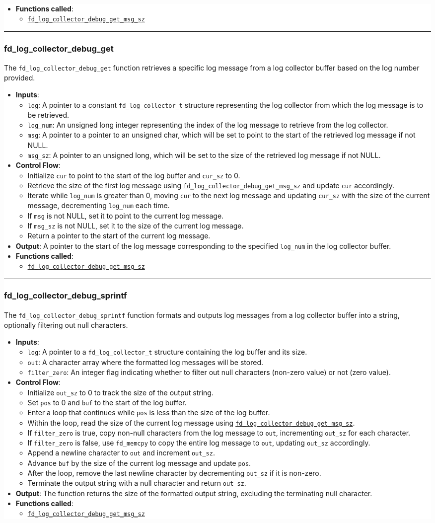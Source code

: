 - **Functions called**:
    - [`fd_log_collector_debug_get_msg_sz`](#fd_log_collector_debug_get_msg_sz)


---
### fd\_log\_collector\_debug\_get
The `fd_log_collector_debug_get` function retrieves a specific log message from a log collector buffer based on the log number provided.
- **Inputs**:
    - `log`: A pointer to a constant `fd_log_collector_t` structure representing the log collector from which the log message is to be retrieved.
    - `log_num`: An unsigned long integer representing the index of the log message to retrieve from the log collector.
    - `msg`: A pointer to a pointer to an unsigned char, which will be set to point to the start of the retrieved log message if not NULL.
    - `msg_sz`: A pointer to an unsigned long, which will be set to the size of the retrieved log message if not NULL.
- **Control Flow**:
    - Initialize `cur` to point to the start of the log buffer and `cur_sz` to 0.
    - Retrieve the size of the first log message using [`fd_log_collector_debug_get_msg_sz`](#fd_log_collector_debug_get_msg_sz) and update `cur` accordingly.
    - Iterate while `log_num` is greater than 0, moving `cur` to the next log message and updating `cur_sz` with the size of the current message, decrementing `log_num` each time.
    - If `msg` is not NULL, set it to point to the current log message.
    - If `msg_sz` is not NULL, set it to the size of the current log message.
    - Return a pointer to the start of the current log message.
- **Output**: A pointer to the start of the log message corresponding to the specified `log_num` in the log collector buffer.
- **Functions called**:
    - [`fd_log_collector_debug_get_msg_sz`](#fd_log_collector_debug_get_msg_sz)


---
### fd\_log\_collector\_debug\_sprintf
The `fd_log_collector_debug_sprintf` function formats and outputs log messages from a log collector buffer into a string, optionally filtering out null characters.
- **Inputs**:
    - `log`: A pointer to a `fd_log_collector_t` structure containing the log buffer and its size.
    - `out`: A character array where the formatted log messages will be stored.
    - `filter_zero`: An integer flag indicating whether to filter out null characters (non-zero value) or not (zero value).
- **Control Flow**:
    - Initialize `out_sz` to 0 to track the size of the output string.
    - Set `pos` to 0 and `buf` to the start of the log buffer.
    - Enter a loop that continues while `pos` is less than the size of the log buffer.
    - Within the loop, read the size of the current log message using [`fd_log_collector_debug_get_msg_sz`](#fd_log_collector_debug_get_msg_sz).
    - If `filter_zero` is true, copy non-null characters from the log message to `out`, incrementing `out_sz` for each character.
    - If `filter_zero` is false, use `fd_memcpy` to copy the entire log message to `out`, updating `out_sz` accordingly.
    - Append a newline character to `out` and increment `out_sz`.
    - Advance `buf` by the size of the current log message and update `pos`.
    - After the loop, remove the last newline character by decrementing `out_sz` if it is non-zero.
    - Terminate the output string with a null character and return `out_sz`.
- **Output**: The function returns the size of the formatted output string, excluding the terminating null character.
- **Functions called**:
    - [`fd_log_collector_debug_get_msg_sz`](#fd_log_collector_debug_get_msg_sz)
